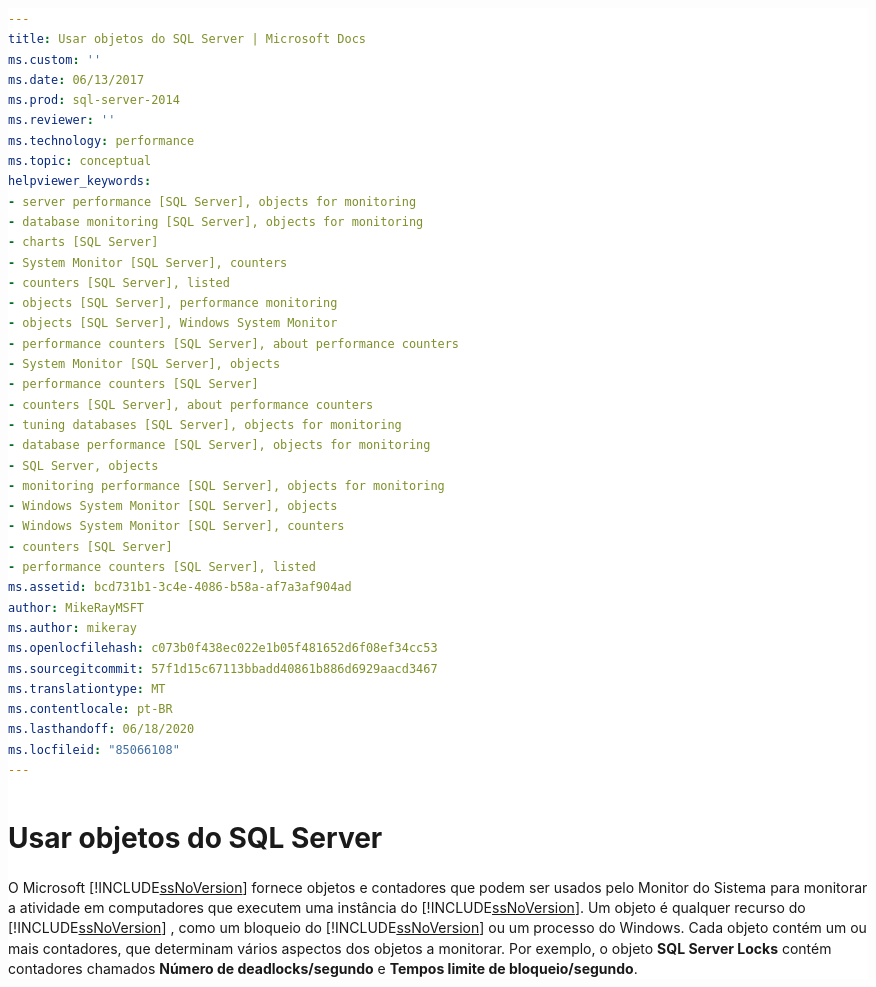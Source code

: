 ```yaml
---
title: Usar objetos do SQL Server | Microsoft Docs
ms.custom: ''
ms.date: 06/13/2017
ms.prod: sql-server-2014
ms.reviewer: ''
ms.technology: performance
ms.topic: conceptual
helpviewer_keywords:
- server performance [SQL Server], objects for monitoring
- database monitoring [SQL Server], objects for monitoring
- charts [SQL Server]
- System Monitor [SQL Server], counters
- counters [SQL Server], listed
- objects [SQL Server], performance monitoring
- objects [SQL Server], Windows System Monitor
- performance counters [SQL Server], about performance counters
- System Monitor [SQL Server], objects
- performance counters [SQL Server]
- counters [SQL Server], about performance counters
- tuning databases [SQL Server], objects for monitoring
- database performance [SQL Server], objects for monitoring
- SQL Server, objects
- monitoring performance [SQL Server], objects for monitoring
- Windows System Monitor [SQL Server], objects
- Windows System Monitor [SQL Server], counters
- counters [SQL Server]
- performance counters [SQL Server], listed
ms.assetid: bcd731b1-3c4e-4086-b58a-af7a3af904ad
author: MikeRayMSFT
ms.author: mikeray
ms.openlocfilehash: c073b0f438ec022e1b05f481652d6f08ef34cc53
ms.sourcegitcommit: 57f1d15c67113bbadd40861b886d6929aacd3467
ms.translationtype: MT
ms.contentlocale: pt-BR
ms.lasthandoff: 06/18/2020
ms.locfileid: "85066108"
---
```

# <a name="use-sql-server-objects"></a>Usar objetos do SQL Server
  O Microsoft [!INCLUDE[ssNoVersion](../../includes/ssnoversion-md.md)] fornece objetos e contadores que podem ser usados pelo Monitor do Sistema para monitorar a atividade em computadores que executem uma instância do [!INCLUDE[ssNoVersion](../../includes/ssnoversion-md.md)]. Um objeto é qualquer recurso do [!INCLUDE[ssNoVersion](../../includes/ssnoversion-md.md)] , como um bloqueio do [!INCLUDE[ssNoVersion](../../includes/ssnoversion-md.md)] ou um processo do Windows. Cada objeto contém um ou mais contadores, que determinam vários aspectos dos objetos a monitorar. Por exemplo, o objeto **SQL Server Locks** contém contadores chamados **Número de deadlocks/segundo** e **Tempos limite de bloqueio/segundo**.  
  